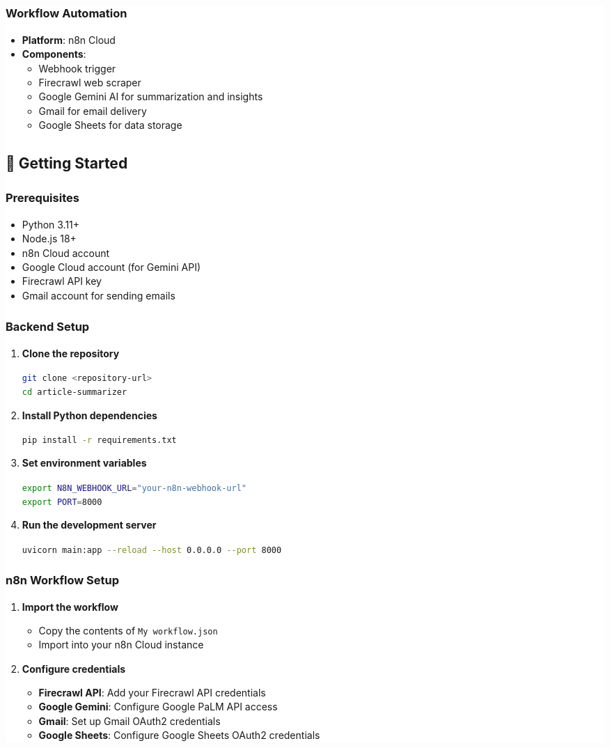 ### Workflow Automation
- **Platform**: n8n Cloud
- **Components**:
  - Webhook trigger
  - Firecrawl web scraper
  - Google Gemini AI for summarization and insights
  - Gmail for email delivery
  - Google Sheets for data storage

## 🚀 Getting Started

### Prerequisites
- Python 3.11+
- Node.js 18+
- n8n Cloud account
- Google Cloud account (for Gemini API)
- Firecrawl API key
- Gmail account for sending emails

### Backend Setup

1. **Clone the repository**
   ```bash
   git clone <repository-url>
   cd article-summarizer
   ```

2. **Install Python dependencies**
   ```bash
   pip install -r requirements.txt
   ```

3. **Set environment variables**
   ```bash
   export N8N_WEBHOOK_URL="your-n8n-webhook-url"
   export PORT=8000
   ```

4. **Run the development server**
   ```bash
   uvicorn main:app --reload --host 0.0.0.0 --port 8000
   ```

### n8n Workflow Setup

1. **Import the workflow**
   - Copy the contents of `My workflow.json`
   - Import into your n8n Cloud instance

2. **Configure credentials**
   - **Firecrawl API**: Add your Firecrawl API credentials
   - **Google Gemini**: Configure Google PaLM API access
   - **Gmail**: Set up Gmail OAuth2 credentials
   - **Google Sheets**: Configure Google Sheets OAuth2 credentials
